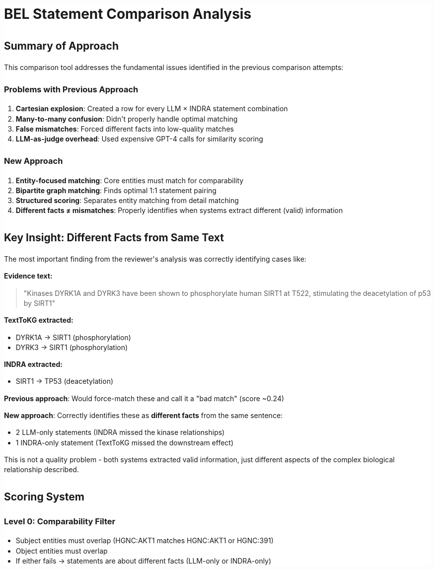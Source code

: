 # BEL Statement Comparison Analysis

## Summary of Approach

This comparison tool addresses the fundamental issues identified in the previous comparison attempts:

### Problems with Previous Approach
1. **Cartesian explosion**: Created a row for every LLM × INDRA statement combination
2. **Many-to-many confusion**: Didn't properly handle optimal matching
3. **False mismatches**: Forced different facts into low-quality matches
4. **LLM-as-judge overhead**: Used expensive GPT-4 calls for similarity scoring

### New Approach
1. **Entity-focused matching**: Core entities must match for comparability
2. **Bipartite graph matching**: Finds optimal 1:1 statement pairing
3. **Structured scoring**: Separates entity matching from detail matching
4. **Different facts ≠ mismatches**: Properly identifies when systems extract different (valid) information

## Key Insight: Different Facts from Same Text

The most important finding from the reviewer's analysis was correctly identifying cases like:

**Evidence text:**
> "Kinases DYRK1A and DYRK3 have been shown to phosphorylate human SIRT1 at T522, stimulating the deacetylation of p53 by SIRT1"

**TextToKG extracted:**
- DYRK1A → SIRT1 (phosphorylation)
- DYRK3 → SIRT1 (phosphorylation)

**INDRA extracted:**
- SIRT1 → TP53 (deacetylation)

**Previous approach**: Would force-match these and call it a "bad match" (score ~0.24)

**New approach**: Correctly identifies these as **different facts** from the same sentence:
- 2 LLM-only statements (INDRA missed the kinase relationships)
- 1 INDRA-only statement (TextToKG missed the downstream effect)

This is not a quality problem - both systems extracted valid information, just different aspects of the complex biological relationship described.

## Scoring System

### Level 0: Comparability Filter
- Subject entities must overlap (HGNC:AKT1 matches HGNC:AKT1 or HGNC:391)
- Object entities must overlap
- If either fails → statements are about different facts (LLM-only or INDRA-only)
